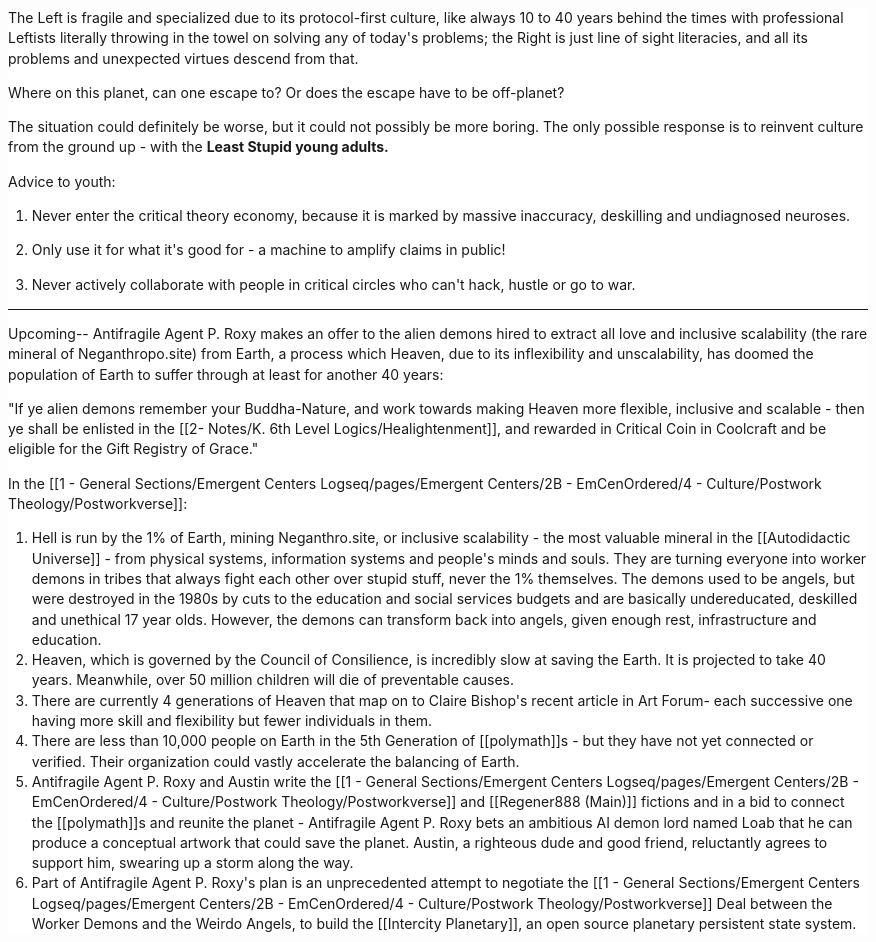 




The Left is fragile and specialized due to its protocol-first culture, like always 10 to 40 years behind the times with professional Leftists literally throwing in the towel on solving any of today's problems; the Right is just line of sight literacies, and all its problems and unexpected virtues descend from that.

Where on this planet, can one escape to? Or does the escape have to be off-planet? 

The situation could definitely be worse, but it could not possibly be more boring. The only possible response is to reinvent culture from the ground up - with the **Least Stupid young adults.**






Advice to youth:

1. Never enter the critical theory economy, because it is marked by massive inaccuracy, deskilling and undiagnosed neuroses.

2. Only use it for what it's good for - a machine to amplify claims in public!

3. Never actively collaborate with people in critical circles who can't hack, hustle or go to war.

---




Upcoming--
Antifragile Agent P. Roxy makes an offer to the alien demons hired to extract all love and inclusive scalability (the rare mineral of Neganthropo.site) from Earth, a process which Heaven, due to its inflexibility and unscalability, has doomed the population of Earth to suffer through at least for another 40 years:

"If ye alien demons remember your Buddha-Nature, and work towards making Heaven more flexible, inclusive and scalable - then ye shall be enlisted in the [[2- Notes/K. 6th Level Logics/Healightenment]], and rewarded in Critical Coin in Coolcraft and be eligible for the Gift Registry of Grace."







In the [[1 - General Sections/Emergent Centers Logseq/pages/Emergent Centers/2B - EmCenOrdered/4 - Culture/Postwork Theology/Postworkverse]]:

1. Hell is run by the 1% of Earth, mining Neganthro.site, or inclusive scalability - the most valuable mineral in the [[Autodidactic Universe]] - from physical systems, information systems and people's minds and souls. They are turning everyone into worker demons in tribes that always fight each other over stupid stuff, never the 1% themselves. The demons used to be angels, but were destroyed in the 1980s by cuts to the education and social services budgets and are basically undereducated, deskilled and unethical 17 year olds. However, the demons can transform back into angels, given enough rest, infrastructure and education.
2. Heaven, which is governed by the Council of Consilience, is incredibly slow at saving the Earth. It is projected to take 40 years. Meanwhile, over 50 million children will die of preventable causes.
3. There are currently 4 generations of Heaven that map on to Claire Bishop's recent article in Art Forum- each successive one having more skill and flexibility but fewer individuals in them.
4. There are less than 10,000 people on Earth in the 5th Generation of [[polymath]]s - but they have not yet connected or verified. Their organization could vastly accelerate the balancing of Earth.
5. Antifragile Agent P. Roxy and Austin write the [[1 - General Sections/Emergent Centers Logseq/pages/Emergent Centers/2B - EmCenOrdered/4 - Culture/Postwork Theology/Postworkverse]] and [[Regener888 (Main)]] fictions and in a bid to connect the [[polymath]]s and reunite the planet - Antifragile Agent P. Roxy bets an ambitious AI demon lord named Loab that he can produce a conceptual artwork that could save the planet. Austin, a righteous dude and good friend, reluctantly agrees to support him, swearing up a storm along the way.
6. Part of Antifragile Agent P. Roxy's plan is an unprecedented attempt to negotiate the [[1 - General Sections/Emergent Centers Logseq/pages/Emergent Centers/2B - EmCenOrdered/4 - Culture/Postwork Theology/Postworkverse]] Deal between the Worker Demons and the Weirdo Angels, to build the [[Intercity Planetary]], an open source planetary persistent state system.
